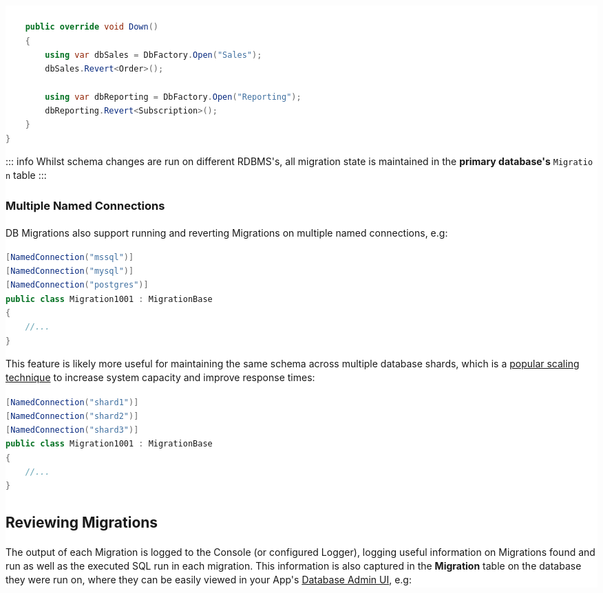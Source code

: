 ```csharp

    public override void Down()
    {
        using var dbSales = DbFactory.Open("Sales");
        dbSales.Revert<Order>();

        using var dbReporting = DbFactory.Open("Reporting");
        dbReporting.Revert<Subscription>();
    }
}
```

::: info
Whilst schema changes are run on different RDBMS's, all migration state is maintained in the **primary database's** `Migration` table
:::

### Multiple Named Connections

DB Migrations also support running and reverting Migrations on multiple named connections, e.g:

```csharp
[NamedConnection("mssql")]
[NamedConnection("mysql")]
[NamedConnection("postgres")]
public class Migration1001 : MigrationBase
{
    //...
}
```

This feature is likely more useful for maintaining the same schema across multiple database shards, which is a
[popular scaling technique](https://aws.amazon.com/what-is/database-sharding/) to increase system capacity and improve response times:

```csharp
[NamedConnection("shard1")]
[NamedConnection("shard2")]
[NamedConnection("shard3")]
public class Migration1001 : MigrationBase
{
    //...
}
```

## Reviewing Migrations

The output of each Migration is logged to the Console (or configured Logger), logging useful information on Migrations found and run as well as the executed SQL run in each migration. This information is also captured in the **Migration** table on the database they were run on, where they can be easily viewed in your App's [Database Admin UI](/admin-ui-database), e.g:
